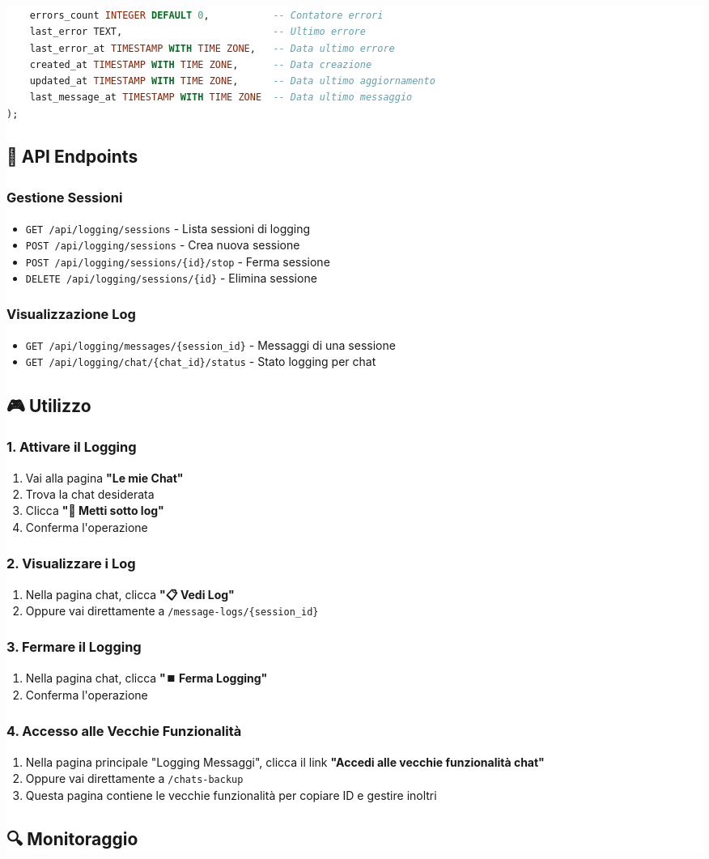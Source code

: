 ```sql
    errors_count INTEGER DEFAULT 0,           -- Contatore errori
    last_error TEXT,                          -- Ultimo errore
    last_error_at TIMESTAMP WITH TIME ZONE,   -- Data ultimo errore
    created_at TIMESTAMP WITH TIME ZONE,      -- Data creazione
    updated_at TIMESTAMP WITH TIME ZONE,      -- Data ultimo aggiornamento
    last_message_at TIMESTAMP WITH TIME ZONE  -- Data ultimo messaggio
);
```

## 🔌 API Endpoints

### Gestione Sessioni

- `GET /api/logging/sessions` - Lista sessioni di logging
- `POST /api/logging/sessions` - Crea nuova sessione
- `POST /api/logging/sessions/{id}/stop` - Ferma sessione
- `DELETE /api/logging/sessions/{id}` - Elimina sessione

### Visualizzazione Log

- `GET /api/logging/messages/{session_id}` - Messaggi di una sessione
- `GET /api/logging/chat/{chat_id}/status` - Stato logging per chat

## 🎮 Utilizzo

### 1. Attivare il Logging

1. Vai alla pagina **"Le mie Chat"**
2. Trova la chat desiderata
3. Clicca **"📝 Metti sotto log"**
4. Conferma l'operazione

### 2. Visualizzare i Log

1. Nella pagina chat, clicca **"📋 Vedi Log"**
2. Oppure vai direttamente a `/message-logs/{session_id}`

### 3. Fermare il Logging

1. Nella pagina chat, clicca **"⏹️ Ferma Logging"**
2. Conferma l'operazione

### 4. Accesso alle Vecchie Funzionalità

1. Nella pagina principale "Logging Messaggi", clicca il link **"Accedi alle vecchie funzionalità chat"**
2. Oppure vai direttamente a `/chats-backup`
3. Questa pagina contiene le vecchie funzionalità per copiare ID e gestire inoltri

## 🔍 Monitoraggio
